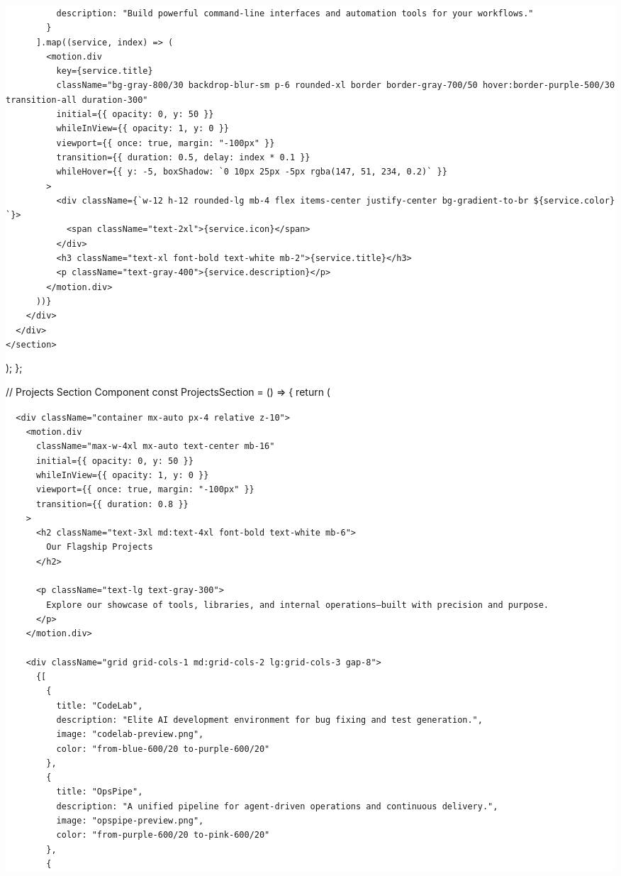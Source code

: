               description: "Build powerful command-line interfaces and automation tools for your workflows."
            }
          ].map((service, index) => (
            <motion.div
              key={service.title}
              className="bg-gray-800/30 backdrop-blur-sm p-6 rounded-xl border border-gray-700/50 hover:border-purple-500/30 transition-all duration-300"
              initial={{ opacity: 0, y: 50 }}
              whileInView={{ opacity: 1, y: 0 }}
              viewport={{ once: true, margin: "-100px" }}
              transition={{ duration: 0.5, delay: index * 0.1 }}
              whileHover={{ y: -5, boxShadow: `0 10px 25px -5px rgba(147, 51, 234, 0.2)` }}
            >
              <div className={`w-12 h-12 rounded-lg mb-4 flex items-center justify-center bg-gradient-to-br ${service.color}`}>
                <span className="text-2xl">{service.icon}</span>
              </div>
              <h3 className="text-xl font-bold text-white mb-2">{service.title}</h3>
              <p className="text-gray-400">{service.description}</p>
            </motion.div>
          ))}
        </div>
      </div>
    </section>
  );
};

// Projects Section Component
const ProjectsSection = () => {
  return (
    <section className="relative py-20 bg-gray-900/50">
      <div className="absolute inset-0 bg-gradient-to-b from-black/90 to-gray-900/50 z-0"></div>
      
      <div className="container mx-auto px-4 relative z-10">
        <motion.div 
          className="max-w-4xl mx-auto text-center mb-16"
          initial={{ opacity: 0, y: 50 }}
          whileInView={{ opacity: 1, y: 0 }}
          viewport={{ once: true, margin: "-100px" }}
          transition={{ duration: 0.8 }}
        >
          <h2 className="text-3xl md:text-4xl font-bold text-white mb-6">
            Our Flagship Projects
          </h2>
          
          <p className="text-lg text-gray-300">
            Explore our showcase of tools, libraries, and internal operations—built with precision and purpose.
          </p>
        </motion.div>
        
        <div className="grid grid-cols-1 md:grid-cols-2 lg:grid-cols-3 gap-8">
          {[
            {
              title: "CodeLab",
              description: "Elite AI development environment for bug fixing and test generation.",
              image: "codelab-preview.png",
              color: "from-blue-600/20 to-purple-600/20"
            },
            {
              title: "OpsPipe",
              description: "A unified pipeline for agent-driven operations and continuous delivery.",
              image: "opspipe-preview.png",
              color: "from-purple-600/20 to-pink-600/20"
            },
            {